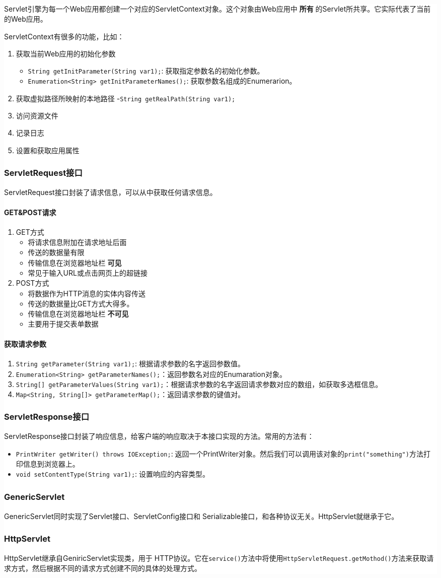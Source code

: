 Servlet引擎为每一个Web应用都创建一个对应的ServletContext对象。这个对象由Web应用中 **所有** 的Servlet所共享。它实际代表了当前的Web应用。

ServletContext有很多的功能，比如：

1. 获取当前Web应用的初始化参数
    - `String getInitParameter(String var1);`: 获取指定参数名的初始化参数。
    - `Enumeration<String> getInitParameterNames();`: 获取参数名组成的Enumerarion。

2. 获取虚拟路径所映射的本地路径
    -`String getRealPath(String var1);`
3. 访问资源文件
4. 记录日志
5. 设置和获取应用属性

### ServletRequest接口

ServletRequest接口封装了请求信息，可以从中获取任何请求信息。

#### GET&POST请求

1. GET方式
    - 将请求信息附加在请求地址后面
    - 传送的数据量有限
    - 传输信息在浏览器地址栏 **可见**
    - 常见于输入URL或点击网页上的超链接
2. POST方式
    - 将数据作为HTTP消息的实体内容传送
    - 传送的数据量比GET方式大得多。
    - 传输信息在浏览器地址栏 **不可见**
    - 主要用于提交表单数据

#### 获取请求参数

1. `String getParameter(String var1);`: 根据请求参数的名字返回参数值。
2. `Enumeration<String> getParameterNames();`：返回参数名对应的Enumaration对象。
3. `String[] getParameterValues(String var1);`：根据请求参数的名字返回请求参数对应的数组，如获取多选框信息。
4. `Map<String, String[]> getParameterMap();`：返回请求参数的键值对。

### ServletResponse接口

ServletResponse接口封装了响应信息，给客户端的响应取决于本接口实现的方法。常用的方法有：

- `PrintWriter getWriter() throws IOException;`: 返回一个PrintWriter对象。然后我们可以调用该对象的`print("something")`方法打印信息到浏览器上。
- `void setContentType(String var1);`: 设置响应的内容类型。

### GenericServlet

GenericServlet同时实现了Servlet接口、ServletConfig接口和 Serializable接口，和各种协议无关。HttpServlet就继承于它。

### HttpServlet

HttpServlet继承自GeniricServlet实现类，用于 HTTP协议。它在`service()`方法中将使用`HttpServletRequest.getMothod()`方法来获取请求方式，然后根据不同的请求方式创建不同的具体的处理方式。
